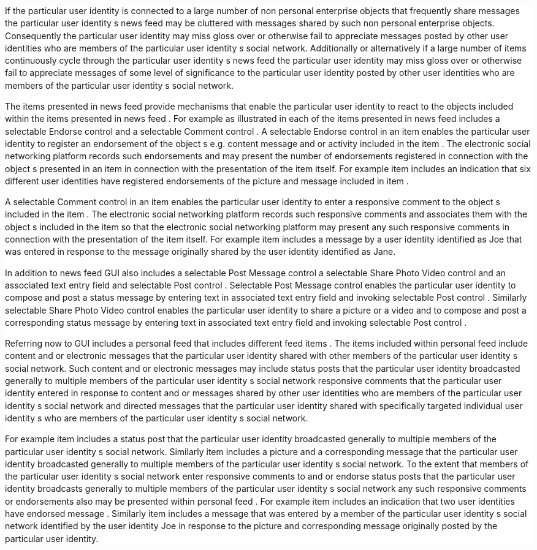If the particular user identity is connected to a large number of non personal enterprise objects that frequently share messages the particular user identity s news feed may be cluttered with messages shared by such non personal enterprise objects. Consequently the particular user identity may miss gloss over or otherwise fail to appreciate messages posted by other user identities who are members of the particular user identity s social network. Additionally or alternatively if a large number of items continuously cycle through the particular user identity s news feed the particular user identity may miss gloss over or otherwise fail to appreciate messages of some level of significance to the particular user identity posted by other user identities who are members of the particular user identity s social network.

The items presented in news feed provide mechanisms that enable the particular user identity to react to the objects included within the items presented in news feed . For example as illustrated in each of the items presented in news feed includes a selectable Endorse control and a selectable Comment control . A selectable Endorse control in an item enables the particular user identity to register an endorsement of the object s e.g. content message and or activity included in the item . The electronic social networking platform records such endorsements and may present the number of endorsements registered in connection with the object s presented in an item in connection with the presentation of the item itself. For example item includes an indication that six different user identities have registered endorsements of the picture and message included in item .

A selectable Comment control in an item enables the particular user identity to enter a responsive comment to the object s included in the item . The electronic social networking platform records such responsive comments and associates them with the object s included in the item so that the electronic social networking platform may present any such responsive comments in connection with the presentation of the item itself. For example item includes a message by a user identity identified as Joe that was entered in response to the message originally shared by the user identity identified as Jane.

In addition to news feed GUI also includes a selectable Post Message control a selectable Share Photo Video control and an associated text entry field and selectable Post control . Selectable Post Message control enables the particular user identity to compose and post a status message by entering text in associated text entry field and invoking selectable Post control . Similarly selectable Share Photo Video control enables the particular user identity to share a picture or a video and to compose and post a corresponding status message by entering text in associated text entry field and invoking selectable Post control .

Referring now to GUI includes a personal feed that includes different feed items . The items included within personal feed include content and or electronic messages that the particular user identity shared with other members of the particular user identity s social network. Such content and or electronic messages may include status posts that the particular user identity broadcasted generally to multiple members of the particular user identity s social network responsive comments that the particular user identity entered in response to content and or messages shared by other user identities who are members of the particular user identity s social network and directed messages that the particular user identity shared with specifically targeted individual user identity s who are members of the particular user identity s social network.

For example item includes a status post that the particular user identity broadcasted generally to multiple members of the particular user identity s social network. Similarly item includes a picture and a corresponding message that the particular user identity broadcasted generally to multiple members of the particular user identity s social network. To the extent that members of the particular user identity s social network enter responsive comments to and or endorse status posts that the particular user identity broadcasts generally to multiple members of the particular user identity s social network any such responsive comments or endorsements also may be presented within personal feed . For example item includes an indication that two user identities have endorsed message . Similarly item includes a message that was entered by a member of the particular user identity s social network identified by the user identity Joe in response to the picture and corresponding message originally posted by the particular user identity.

